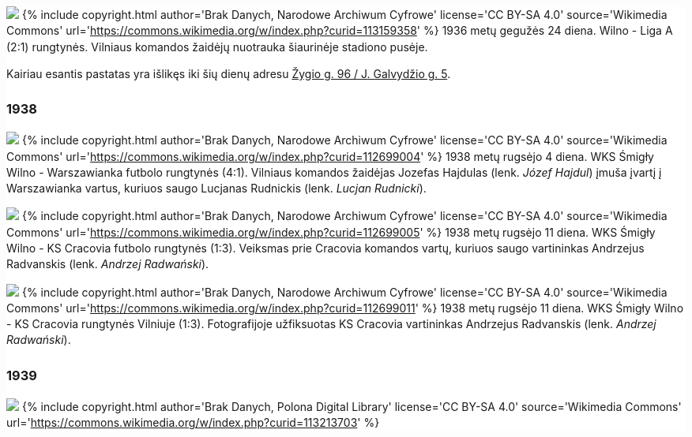![](https://urbanreliktai.s3.eu-central-1.amazonaws.com/2023/09/pilsudskio-stadionas/wilno-liga-1936-02.jpg)
{% include copyright.html
  author='Brak Danych, Narodowe Archiwum Cyfrowe'
  license='CC BY-SA 4.0'
  source='Wikimedia Commons'
  url='https://commons.wikimedia.org/w/index.php?curid=113159358'
%}
1936 metų gegužės 24 diena. Wilno - Liga A (2:1) rungtynės.
Vilniaus komandos žaidėjų nuotrauka šiaurinėje stadiono pusėje.

Kairiau esantis pastatas yra išlikęs iki šių dienų adresu
[Žygio g. 96 / J. Galvydžio g. 5](https://goo.gl/maps/yDNWn45UFpCEsag68).

### 1938

![](https://urbanreliktai.s3.eu-central-1.amazonaws.com/2023/09/pilsudskio-stadionas/smigly-wilno-04.jpg)
{% include copyright.html
  author='Brak Danych, Narodowe Archiwum Cyfrowe'
  license='CC BY-SA 4.0'
  source='Wikimedia Commons'
  url='https://commons.wikimedia.org/w/index.php?curid=112699004'
%}
1938 metų rugsėjo 4 diena. WKS Śmigły Wilno - Warszawianka futbolo rungtynės (4:1).
Vilniaus komandos žaidėjas Jozefas Hajdulas (lenk. *Józef Hajdul*) įmuša įvartį
į Warszawianka vartus, kuriuos saugo Lucjanas Rudnickis (lenk. *Lucjan Rudnicki*).

![](https://urbanreliktai.s3.eu-central-1.amazonaws.com/2023/09/pilsudskio-stadionas/smigly-wilno-05.jpg)
{% include copyright.html
  author='Brak Danych, Narodowe Archiwum Cyfrowe'
  license='CC BY-SA 4.0'
  source='Wikimedia Commons'
  url='https://commons.wikimedia.org/w/index.php?curid=112699005'
%}
1938 metų rugsėjo 11 diena. WKS Śmigły Wilno - KS Cracovia futbolo rungtynės (1:3).
Veiksmas prie Cracovia komandos vartų, kuriuos saugo vartininkas
Andrzejus Radvanskis (lenk. *Andrzej Radwański*).

![](https://urbanreliktai.s3.eu-central-1.amazonaws.com/2023/09/pilsudskio-stadionas/smigly-wilno-06.jpg)
{% include copyright.html
  author='Brak Danych, Narodowe Archiwum Cyfrowe'
  license='CC BY-SA 4.0'
  source='Wikimedia Commons'
  url='https://commons.wikimedia.org/w/index.php?curid=112699011'
%}
1938 metų rugsėjo 11 diena. WKS Śmigły Wilno - KS Cracovia rungtynės Vilniuje (1:3).
Fotografijoje užfiksuotas KS Cracovia vartininkas Andrzejus Radvanskis (lenk. *Andrzej Radwański*).

### 1939

![](https://urbanreliktai.s3.eu-central-1.amazonaws.com/2023/09/pilsudskio-stadionas/smigly-wilno-ognisko.jpg)
{% include copyright.html
  author='Brak Danych, Polona Digital Library'
  license='CC BY-SA 4.0'
  source='Wikimedia Commons'
  url='https://commons.wikimedia.org/w/index.php?curid=113213703'
%}
